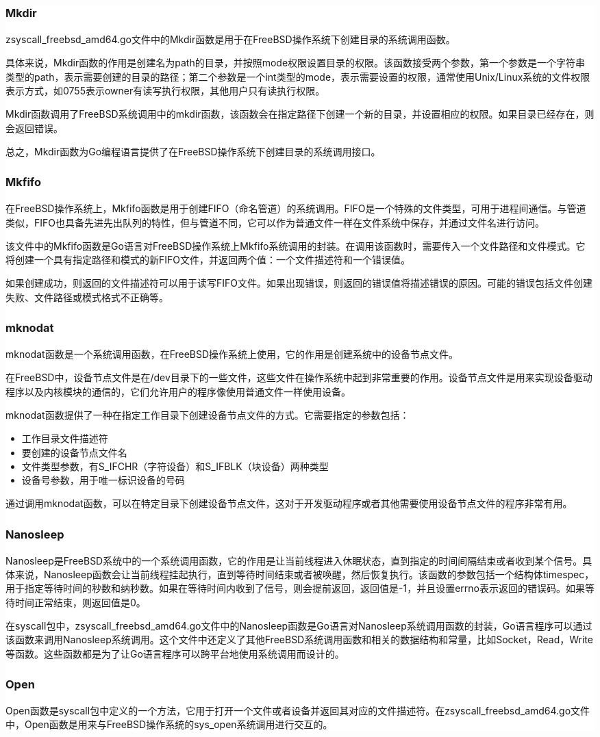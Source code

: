

### Mkdir

zsyscall_freebsd_amd64.go文件中的Mkdir函数是用于在FreeBSD操作系统下创建目录的系统调用函数。

具体来说，Mkdir函数的作用是创建名为path的目录，并按照mode权限设置目录的权限。该函数接受两个参数，第一个参数是一个字符串类型的path，表示需要创建的目录的路径；第二个参数是一个int类型的mode，表示需要设置的权限，通常使用Unix/Linux系统的文件权限表示方式，如0755表示owner有读写执行权限，其他用户只有读执行权限。

Mkdir函数调用了FreeBSD系统调用中的mkdir函数，该函数会在指定路径下创建一个新的目录，并设置相应的权限。如果目录已经存在，则会返回错误。

总之，Mkdir函数为Go编程语言提供了在FreeBSD操作系统下创建目录的系统调用接口。



### Mkfifo

在FreeBSD操作系统上，Mkfifo函数是用于创建FIFO（命名管道）的系统调用。FIFO是一个特殊的文件类型，可用于进程间通信。与管道类似，FIFO也具备先进先出队列的特性，但与管道不同，它可以作为普通文件一样在文件系统中保存，并通过文件名进行访问。

该文件中的Mkfifo函数是Go语言对FreeBSD操作系统上Mkfifo系统调用的封装。在调用该函数时，需要传入一个文件路径和文件模式。它将创建一个具有指定路径和模式的新FIFO文件，并返回两个值：一个文件描述符和一个错误值。

如果创建成功，则返回的文件描述符可以用于读写FIFO文件。如果出现错误，则返回的错误值将描述错误的原因。可能的错误包括文件创建失败、文件路径或模式格式不正确等。



### mknodat

mknodat函数是一个系统调用函数，在FreeBSD操作系统上使用，它的作用是创建系统中的设备节点文件。

在FreeBSD中，设备节点文件是在/dev目录下的一些文件，这些文件在操作系统中起到非常重要的作用。设备节点文件是用来实现设备驱动程序以及内核模块的通信的，它们允许用户的程序像使用普通文件一样使用设备。

mknodat函数提供了一种在指定工作目录下创建设备节点文件的方式。它需要指定的参数包括：

- 工作目录文件描述符
- 要创建的设备节点文件名
- 文件类型参数，有S_IFCHR（字符设备）和S_IFBLK（块设备）两种类型
- 设备号参数，用于唯一标识设备的号码

通过调用mknodat函数，可以在特定目录下创建设备节点文件，这对于开发驱动程序或者其他需要使用设备节点文件的程序非常有用。



### Nanosleep

Nanosleep是FreeBSD系统中的一个系统调用函数，它的作用是让当前线程进入休眠状态，直到指定的时间间隔结束或者收到某个信号。具体来说，Nanosleep函数会让当前线程挂起执行，直到等待时间结束或者被唤醒，然后恢复执行。该函数的参数包括一个结构体timespec，用于指定等待时间的秒数和纳秒数。如果在等待时间内收到了信号，则会提前返回，返回值是-1，并且设置errno表示返回的错误码。如果等待时间正常结束，则返回值是0。

在syscall包中，zsyscall_freebsd_amd64.go文件中的Nanosleep函数是Go语言对Nanosleep系统调用函数的封装，Go语言程序可以通过该函数来调用Nanosleep系统调用。这个文件中还定义了其他FreeBSD系统调用函数和相关的数据结构和常量，比如Socket，Read，Write等函数。这些函数都是为了让Go语言程序可以跨平台地使用系统调用而设计的。



### Open

Open函数是syscall包中定义的一个方法，它用于打开一个文件或者设备并返回其对应的文件描述符。在zsyscall_freebsd_amd64.go文件中，Open函数是用来与FreeBSD操作系统的sys_open系统调用进行交互的。
